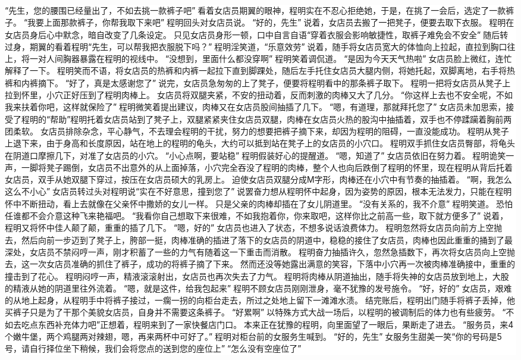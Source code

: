 “先生，您的腰围已经量出了，不如去挑一款裤子吧”
看着女店员期翼的眼神，程明实在不忍心拒绝她，于是，在挑了一会后，选定了一款裤子。
“我要上面那款裤子，你帮我取下来吧”
程明回头对女店员说。
“好的，先生”
说着，女店员去搬了一把凳子，便要去取下衣服。
程明在女店员身后心中默念，暗自改变了几条设定。
只见女店员身形一顿，口中自言自语“穿着衣服会影响敏捷性，取裤子难免会不安全”
随后转过身，期翼的看着程明“先生，可以帮我把衣服脱下吗？”
程明淫笑道，“乐意效劳”
说着，随手将女店员宽大的体恤向上拉起，直拉到胸口往上，将一对人间胸器暴露在程明的视线中。
“没想到，里面什么都没穿啊”
程明笑着调侃道。
“是因为今天天气热啦”
女店员脸上微红，连忙解释了一下。
程明笑而不语，将女店员的热裤和内裤一起拉下直到脚踝处，随后左手托住女店员大腿内侧，将她托起，双脚离地，右手将热裤和内裤摘下。
“好了，真是太感谢您了”
说完，女店员急匆匆的上了凳子，便要将程明看中的那条裤子取下。
程明一把将女店员从凳子上拉到怀里，小穴正好压到了程明肉棒上。
女店员将双腿夹紧，不安的扭动着，反而刺激的肉棒又大了几分。
“你这样上去也不安全呢，不如我来扶着你吧，这样就保险了”
程明微笑着提出建议，肉棒又在女店员股间抽插了几下。
“嗯，有道理，那就拜托您了”
女店员未加思索，接受了程明的“帮助”程明托着女店员站到了凳子上，双腿紧紧夹住女店员双腿，肉棒在女店员火热的股沟中抽插着，双手也不停蹂躏着胸前两团柔软。
女店员排除杂念，平心静气，不去理会程明的干扰，努力的想要把裤子摘下来，却因为程明的阻碍，一直没能成功。
程明从凳子上退下来，由于身高和长度原因，站在地上的程明的龟头，大约可以抵到站在凳子上的女店员的小穴口。
程明双手抓住女店员臀部，将龟头在阴道口摩擦几下，对准了女店员的小穴。
“小心点啊，要站稳”
程明假装好心的提醒道。
“嗯，知道了”
女店员依旧在努力着。
程明诡笑一声，一脚将凳子踢倒，女店员不出意外的从上面掉落，小穴完全吞没了程明的肉棒，整个人也向后跌倒了程明的怀里，现在程明从背后托着女店员，双手从她双腿下穿过，按压在女店员硕大的乳房上。
迫使女店员双腿分成M字形，肉棒还在小穴中有节奏的抽插着。
“啊，我怎么这么不小心”
女店员转过头对程明说“实在不好意思，撞到您了”
说罢奋力想从程明怀中起身，因为姿势的原因，根本无法发力，只能在程明怀中不断扭动，看上去就像在父亲怀中撒娇的女儿一样。
只是父亲的肉棒却插在了女儿阴道里。
“没有关系的，我不介意”
程明笑道。
恐怕任谁都不会介意这种飞来艳福吧。
“我看你自己想取下来很难，不如我抱着你，你来取吧，这样你比之前高一些，取下就方便多了”
说着，程明又将怀中佳人颠了颠，重重的插了几下。
“嗯，好的”
女店员也进入了状态，不想多说话浪费体力。
程明忽然将女店员向前方上空抛去，然后向前一步迈到了凳子上，胯部一挺，肉棒准确的插进了落下的女店员的阴道中，稳稳的接住了女店员，肉棒也因此重重的捅到了最深处，女店员不禁闷哼一声，刚才积蓄了一些的力气有随着这一下重击而消散。
程明奋力抽插许久，忽然急插数下，再次将女店员向上空抛去，这一次女店员准确的抓住了裤子，成功的将裤子摘了下来。
然而还没等她露出满意的笑容，下落中小穴再一次被肉棒准确接中，重重的撞击到了花心。
程明闷哼一声，精液滚滚射出，女店员也再次失去了力气。
程明将肉棒从阴道抽出，随手将失神的女店员放到地上，大股的精液从她的阴道里往外流着。
“嗯，就是这件，给我包起来”
程明不顾女店员刚刚泄身，毫不犹豫的发号施令。
“好，好的”
女店员，艰难的从地上起身，从程明手中将裤子接过，一瘸一拐的向柜台走去，所过之处地上留下一滩滩水渍。
结完账后，程明出门随手将裤子丢掉，他买裤子只是为了干那个美貌女店员，自身并不需要这条裤子。
“好累啊”
以特殊方式大战一场后，以程明的被调制后的体力也有些疲劳。
“不如去吃点东西补充体力吧”正想着，程明来到了一家快餐店门口。
本来正在犹豫的程明，向里面望了一眼后，果断走了进去。
“服务员，来4个嫩牛堡，两个鸡腿两对辣翅，嗯，再来两杯中可好了。”
程明对柜台前的女服务生喊到。
“好的，先生”
女服务生甜美一笑“你的号码是5号，请自行择位坐下稍候，我们会将您点的送到您的座位上”
“怎么没有空座位了”